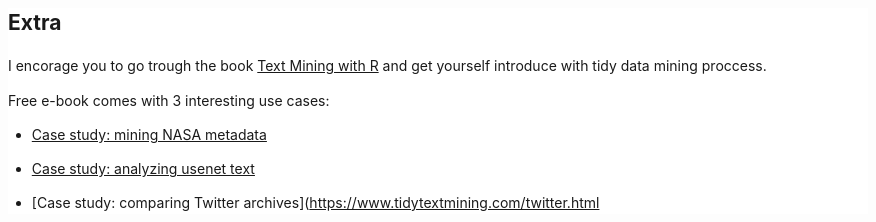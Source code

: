 ## Extra

I encorage you to go trough the book [Text Mining with
R](https://www.tidytextmining.com/index.html) and get yourself introduce
with tidy data mining proccess.

Free e-book comes with 3 interesting use cases:

  - [Case study: mining NASA
    metadata](https://www.tidytextmining.com/nasa.html)

  - [Case study: analyzing usenet
    text](https://www.tidytextmining.com/usenet.html)

  - \[Case study: comparing Twitter
    archives\](<https://www.tidytextmining.com/twitter.html>
